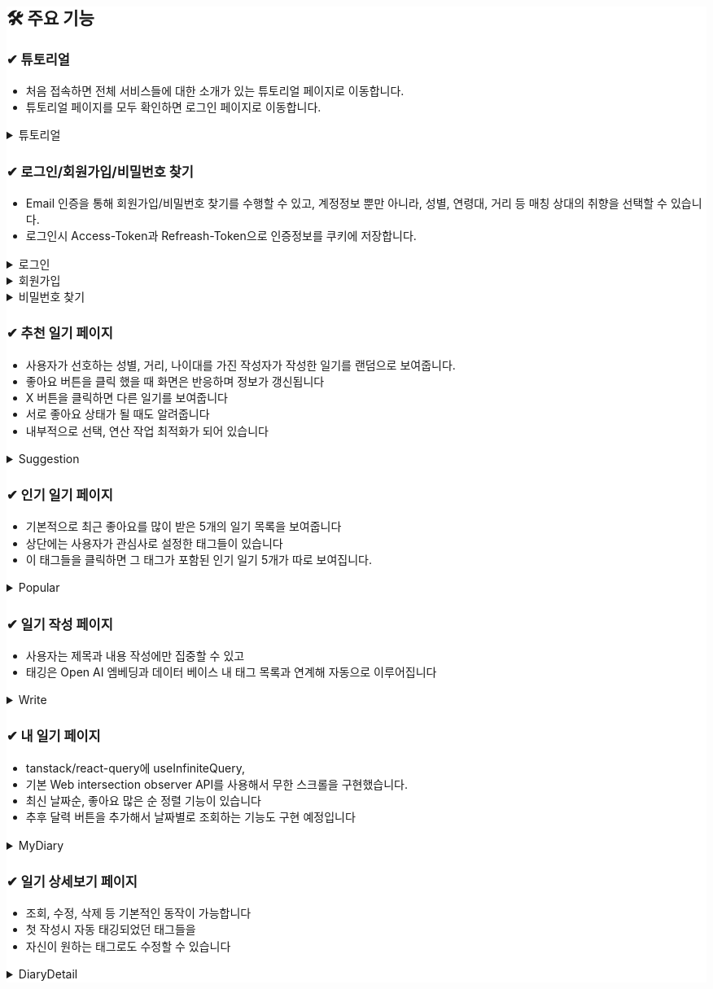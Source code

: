 ## 🛠 주요 기능

### ✔︎ 튜토리얼

- 처음 접속하면 전체 서비스들에 대한 소개가 있는 튜토리얼 페이지로 이동합니다.
- 튜토리얼 페이지를 모두 확인하면 로그인 페이지로 이동합니다.
<details markdown="1"><summary>튜토리얼</summary></details>

### ✔︎ 로그인/회원가입/비밀번호 찾기

- Email 인증을 통해 회원가입/비밀번호 찾기를 수행할 수 있고, 계정정보 뿐만 아니라, 성별, 연령대, 거리 등 매칭 상대의 취향을 선택할 수 있습니다.
- 로그인시 Access-Token과 Refreash-Token으로 인증정보를 쿠키에 저장합니다.
<details markdown="1"><summary>로그인</summary></details>

<details markdown="1"><summary>회원가입</summary></details>
  
<details markdown="1"><summary>비밀번호 찾기</summary></details>

### ✔︎ 추천 일기 페이지

- 사용자가 선호하는 성별, 거리, 나이대를 가진 작성자가 작성한 일기를 랜덤으로 보여줍니다.
- 좋아요 버튼을 클릭 했을 때 화면은 반응하며 정보가 갱신됩니다
- X 버튼을 클릭하면 다른 일기를 보여줍니다
- 서로 좋아요 상태가 될 때도 알려줍니다
- 내부적으로 선택, 연산 작업 최적화가 되어 있습니다
<details markdown="1"><summary>Suggestion</summary></details>

### ✔︎ 인기 일기 페이지

- 기본적으로 최근 좋아요를 많이 받은 5개의 일기 목록을 보여줍니다
- 상단에는 사용자가 관심사로 설정한 태그들이 있습니다
- 이 태그들을 클릭하면 그 태그가 포함된 인기 일기 5개가 따로 보여집니다.
<details markdown="1"><summary>Popular</summary></details>

### ✔︎ 일기 작성 페이지

- 사용자는 제목과 내용 작성에만 집중할 수 있고
- 태깅은 Open AI 엠베딩과 데이터 베이스 내 태그 목록과 연계해 자동으로 이루어집니다
<details markdown="1"><summary>Write</summary></details>

### ✔︎ 내 일기 페이지

- tanstack/react-query에 useInfiniteQuery,
- 기본 Web intersection observer API를 사용해서 무한 스크롤을 구현했습니다.
- 최신 날짜순, 좋아요 많은 순 정렬 기능이 있습니다
- 추후 달력 버튼을 추가해서 날짜별로 조회하는 기능도 구현 예정입니다
<details markdown="1"><summary>MyDiary</summary></details>

### ✔︎ 일기 상세보기 페이지

- 조회, 수정, 삭제 등 기본적인 동작이 가능합니다
- 첫 작성시 자동 태깅되었던 태그들을
- 자신이 원하는 태그로도 수정할 수 있습니다
<details markdown="1"><summary>DiaryDetail</summary></details>
